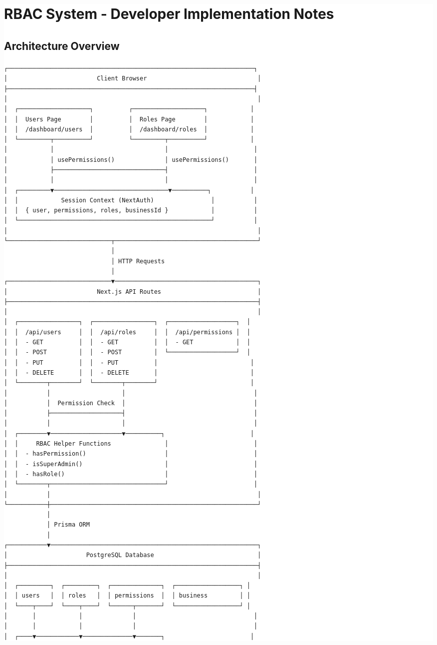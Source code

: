 # RBAC System - Developer Implementation Notes

## Architecture Overview

```
┌─────────────────────────────────────────────────────────────────────┐
│                         Client Browser                               │
├─────────────────────────────────────────────────────────────────────┤
│                                                                      │
│  ┌────────────────────┐          ┌────────────────────┐            │
│  │  Users Page        │          │  Roles Page        │            │
│  │  /dashboard/users  │          │  /dashboard/roles  │            │
│  └─────────┬──────────┘          └─────────┬──────────┘            │
│            │                               │                        │
│            │ usePermissions()              │ usePermissions()       │
│            ├───────────────────────────────┤                        │
│            │                               │                        │
│  ┌─────────▼────────────────────────────────▼──────────┐           │
│  │            Session Context (NextAuth)                │           │
│  │  { user, permissions, roles, businessId }            │           │
│  └──────────────────────────────────────────────────────┘           │
│                                                                      │
└─────────────────────────────┬────────────────────────────────────────┘
                              │
                              │ HTTP Requests
                              │
┌─────────────────────────────▼────────────────────────────────────────┐
│                         Next.js API Routes                           │
├──────────────────────────────────────────────────────────────────────┤
│                                                                      │
│  ┌─────────────────┐  ┌─────────────────┐  ┌───────────────────┐  │
│  │  /api/users     │  │  /api/roles     │  │  /api/permissions │  │
│  │  - GET          │  │  - GET          │  │  - GET            │  │
│  │  - POST         │  │  - POST         │  └───────────────────┘  │
│  │  - PUT          │  │  - PUT          │                          │
│  │  - DELETE       │  │  - DELETE       │                          │
│  └────────┬────────┘  └────────┬────────┘                          │
│           │                    │                                    │
│           │  Permission Check  │                                    │
│           ├────────────────────┤                                    │
│           │                    │                                    │
│  ┌────────▼────────────────────▼──────────┐                        │
│  │     RBAC Helper Functions               │                        │
│  │  - hasPermission()                      │                        │
│  │  - isSuperAdmin()                       │                        │
│  │  - hasRole()                            │                        │
│  └────────┬────────────────────────────────┘                        │
│           │                                                          │
└───────────┼──────────────────────────────────────────────────────────┘
            │
            │ Prisma ORM
            │
┌───────────▼──────────────────────────────────────────────────────────┐
│                      PostgreSQL Database                             │
├──────────────────────────────────────────────────────────────────────┤
│                                                                      │
│  ┌─────────┐  ┌─────────┐  ┌──────────────┐  ┌──────────────────┐ │
│  │ users   │  │ roles   │  │ permissions  │  │ business         │ │
│  └────┬────┘  └────┬────┘  └──────┬───────┘  └──────────────────┘ │
│       │            │              │                                 │
│       │            │              │                                 │
│  ┌────▼────────────▼──────────────▼───────┐                        │
```
